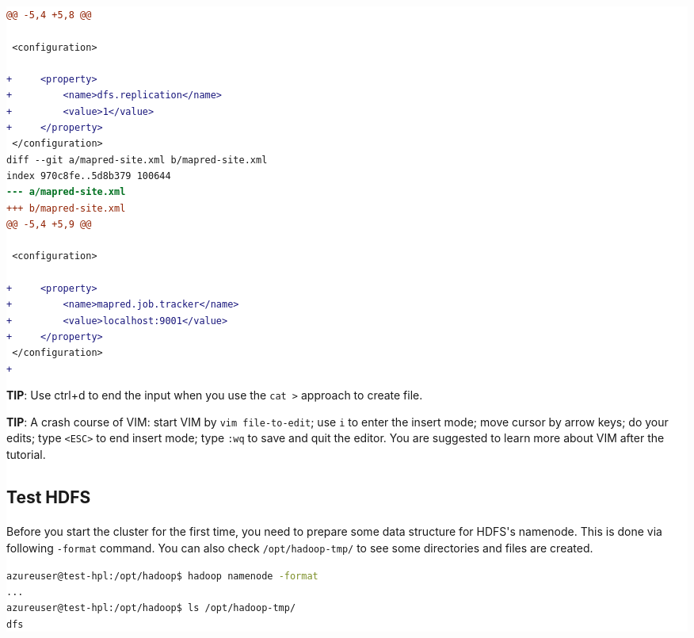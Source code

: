 ```diff
@@ -5,4 +5,8 @@
 
 <configuration>
 
+     <property>
+         <name>dfs.replication</name>
+         <value>1</value>
+     </property>
 </configuration>
diff --git a/mapred-site.xml b/mapred-site.xml
index 970c8fe..5d8b379 100644
--- a/mapred-site.xml
+++ b/mapred-site.xml
@@ -5,4 +5,9 @@
 
 <configuration>
 
+     <property>
+         <name>mapred.job.tracker</name>
+         <value>localhost:9001</value>
+     </property>
 </configuration>
+
```


**TIP**:
Use ctrl+d to end the input when you use the `cat >` approach to create file.

**TIP**:
A crash course of VIM:
start VIM by `vim file-to-edit`;
use `i` to enter the insert mode;
move cursor by arrow keys;
do your edits;
type `<ESC>` to end insert mode;
type `:wq` to save and quit the editor.
You are suggested to learn more about VIM after the tutorial.


## Test HDFS

Before you start the cluster for the first time,
you need to prepare some data structure for HDFS's namenode.
This is done via following `-format` command.
You can also check `/opt/hadoop-tmp/` to see some directories and files are created.

```bash
azureuser@test-hpl:/opt/hadoop$ hadoop namenode -format
...
azureuser@test-hpl:/opt/hadoop$ ls /opt/hadoop-tmp/
dfs
```
